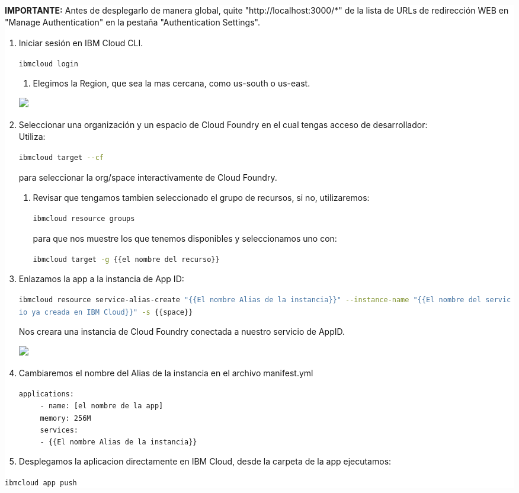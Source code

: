 **IMPORTANTE:** Antes de desplegarlo de manera global, quite "http://localhost:3000/*" de la lista de URLs de redirección WEB en "Manage Authentication" en la pestaña "Authentication Settings".

1. Iniciar sesión en IBM Cloud CLI.
	``` bash
	ibmcloud login 
	```

	1. Elegimos la Region, que sea la mas cercana, como us-south o us-east.

	![](/docs/Region.png)

2. Seleccionar una organización y un espacio de Cloud Foundry en el cual tengas acceso de desarrollador:
	<br>Utiliza:

	``` bash
	ibmcloud target --cf
	```

	para seleccionar la org/space interactivamente de Cloud Foundry.

	1. Revisar que tengamos tambien seleccionado el grupo de recursos, si no, utilizaremos:
		``` bash
		ibmcloud resource groups
		```

		para que nos muestre los que tenemos disponibles y seleccionamos uno con:

		``` bash
		ibmcloud target -g {{el nombre del recurso}}
		```
	
3. Enlazamos la app a la instancia de App ID:

	``` bash
	ibmcloud resource service-alias-create "{{El nombre Alias de la instancia}}" --instance-name "{{El nombre del servicio ya creada en IBM Cloud}}" -s {{space}}
	```

	Nos creara una instancia de Cloud Foundry conectada a nuestro servicio de AppID.

	![](/docs/Servicio.png)

4. Cambiaremos el nombre del Alias de la instancia en el archivo manifest.yml

   ```
   applications:
        - name: [el nombre de la app]
        memory: 256M
        services:
        - {{El nombre Alias de la instancia}}
   ```

5.  Desplegamos la aplicacion directamente en IBM Cloud, desde la carpeta de la app ejecutamos:

  ```bash
  ibmcloud app push
  ```


[url-academic]: https://my15.digitalexperience.ibm.com/b73a5759-c6a6-4033-ab6b-d9d4f9a6d65b/dxsites/151914d1-03d2-48fe-97d9-d21166848e65/home/
[url-onthehub]: https://onthehub.com/ibm/?utm_sourc=ibm-ai-productpage&utm_medium=onthehubproductpage&utm_campaign=IBM
[url-IBMCLOUD]: https://cloud.ibm.com/registration
[url-CLI-IBMCLOUD]: https://cloud.ibm.com/docs/cli/reference/ibmcloud?topic=cloud-cli-install-ibmcloud-cli
[url-github-join]: https://github.com/join
[url-github-cli]: https://git-scm.com/book/en/v2/Getting-Started-Installing-Git
[url-githubdesktop]: https://desktop.github.com/
[url-node]: https://nodejs.org/es/download/
[img-ibmcloud-powered]: https://img.shields.io/badge/IBM%20cloud-powered-blue.svg
[url-ibmcloud-Functions]: https://www.ibm.com/cloud/functions
[url-ibmcloud-object]: https://www.ibm.com/cloud/object-storage
[img-cloud-functions]: https://img.shields.io/badge/IBM%20cloud-Functions-red.svg
[img-cloud-object]: https://img.shields.io/badge/IBM%20cloud-Object_Storage-red.svg
[img-cloud-serverless]: https://img.shields.io/badge/IBM%20cloud-Serverless-green.svg
[img-cloud-appid]: https://img.shields.io/badge/IBM%20cloud-AppID-red.svg
[img-cloud-cloudant]: https://img.shields.io/badge/IBM%20cloud-Cloudant-red.svg
[url-ibmcloud-appid]: https://www.ibm.com/cloud/app-id
[url-ibmcloud-cloudant]: https://www.ibm.com/cloud/cloudant
[url-ibmcloud]: https://www.ibm.com/cloud/
[url-githubserverless]: https://github.com/ibmdevelopermx/Serverless_Cloudant
[url-IBMCLOUD]: https://cloud.ibm.com/registration
[url-CLI-IBMCLOUD]: https://cloud.ibm.com/docs/cli/reference/ibmcloud?topic=cloud-cli-install-ibmcloud-cli
[url-github-join]: https://github.com/join
[url-github-cli]: https://git-scm.com/book/en/v2/Getting-Started-Installing-Git
[url-githubdesktop]: https://desktop.github.com/
[url-node]: https://nodejs.org/es/download/